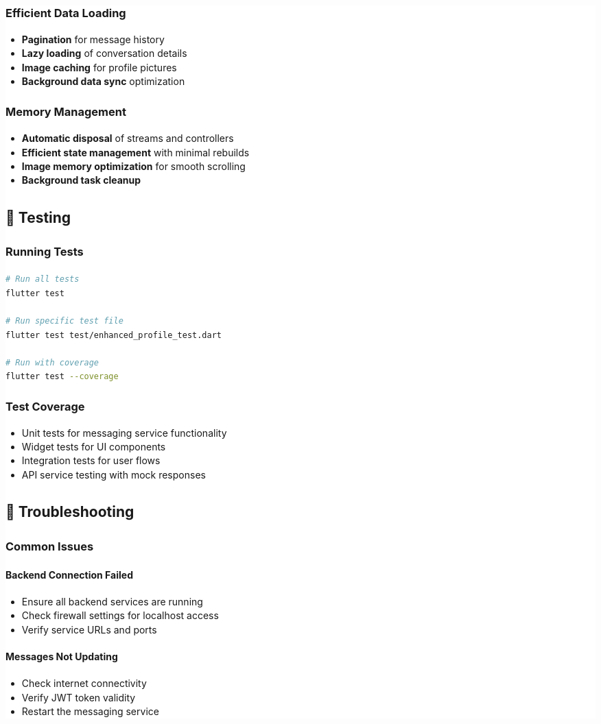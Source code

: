 ### Efficient Data Loading

- **Pagination** for message history
- **Lazy loading** of conversation details
- **Image caching** for profile pictures
- **Background data sync** optimization

### Memory Management

- **Automatic disposal** of streams and controllers
- **Efficient state management** with minimal rebuilds
- **Image memory optimization** for smooth scrolling
- **Background task cleanup**

## 🧪 Testing

### Running Tests

```bash
# Run all tests
flutter test

# Run specific test file
flutter test test/enhanced_profile_test.dart

# Run with coverage
flutter test --coverage
```

### Test Coverage

- Unit tests for messaging service functionality
- Widget tests for UI components
- Integration tests for user flows
- API service testing with mock responses

## 🐛 Troubleshooting

### Common Issues

#### Backend Connection Failed

- Ensure all backend services are running
- Check firewall settings for localhost access
- Verify service URLs and ports

#### Messages Not Updating

- Check internet connectivity
- Verify JWT token validity
- Restart the messaging service
